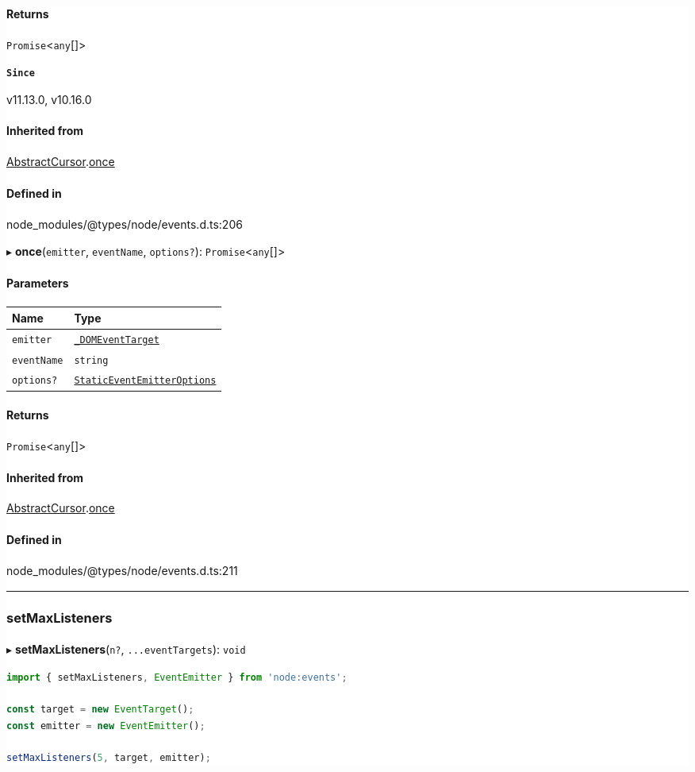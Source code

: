#### Returns

`Promise`\<`any`[]\>

**`Since`**

v11.13.0, v10.16.0

#### Inherited from

[AbstractCursor](internal_._Z__baseOps_node_modules_mongodb_mongodb_.AbstractCursor.md).[once](internal_._Z__baseOps_node_modules_mongodb_mongodb_.AbstractCursor.md#once-1)

#### Defined in

node_modules/@types/node/events.d.ts:206

▸ **once**(`emitter`, `eventName`, `options?`): `Promise`\<`any`[]\>

#### Parameters

| Name | Type |
| :------ | :------ |
| `emitter` | [`_DOMEventTarget`](../interfaces/internal_._DOMEventTarget.md) |
| `eventName` | `string` |
| `options?` | [`StaticEventEmitterOptions`](../interfaces/internal_.StaticEventEmitterOptions.md) |

#### Returns

`Promise`\<`any`[]\>

#### Inherited from

[AbstractCursor](internal_._Z__baseOps_node_modules_mongodb_mongodb_.AbstractCursor.md).[once](internal_._Z__baseOps_node_modules_mongodb_mongodb_.AbstractCursor.md#once-1)

#### Defined in

node_modules/@types/node/events.d.ts:211

___

### setMaxListeners

▸ **setMaxListeners**(`n?`, `...eventTargets`): `void`

```js
import { setMaxListeners, EventEmitter } from 'node:events';

const target = new EventTarget();
const emitter = new EventEmitter();

setMaxListeners(5, target, emitter);
```
